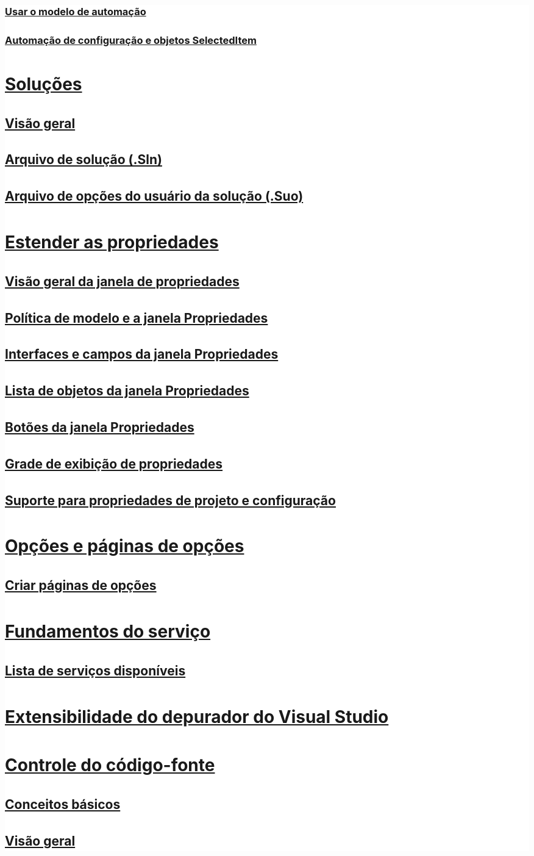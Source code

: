 ### [Usar o modelo de automação](using-the-automation-model.md)
### [Automação de configuração e objetos SelectedItem](automation-for-configuration-and-selecteditem-objects.md)
# [Soluções](solutions.md)
## [Visão geral](solutions-overview.md)
## [Arquivo de solução (.Sln)](solution-dot-sln-file.md)
## [Arquivo de opções do usuário da solução (.Suo)](solution-user-options-dot-suo-file.md)
# [Estender as propriedades](extending-properties.md)
## [Visão geral da janela de propriedades](properties-window-overview.md)
## [Política de modelo e a janela Propriedades](template-policy-and-the-properties-window.md)
## [Interfaces e campos da janela Propriedades](properties-window-fields-and-interfaces.md)
## [Lista de objetos da janela Propriedades](properties-window-object-list.md)
## [Botões da janela Propriedades](properties-window-buttons.md)
## [Grade de exibição de propriedades](properties-display-grid.md)
## [Suporte para propriedades de projeto e configuração](support-for-project-and-configuration-properties.md)
# [Opções e páginas de opções](options-and-options-pages.md)
## [Criar páginas de opções](creating-options-pages.md)
# [Fundamentos do serviço](service-essentials.md)
## [Lista de serviços disponíveis](list-of-available-services.md)
# [Extensibilidade do depurador do Visual Studio](../debugger/visual-studio-debugger-extensibility.md)
# [Controle do código-fonte](source-control.md)
## [Conceitos básicos](source-control-integration-essentials.md)
## [Visão geral](source-control-integration-overview.md)